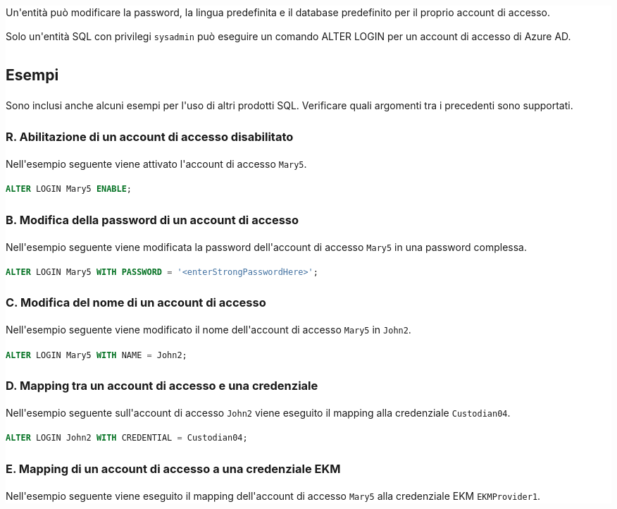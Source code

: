 Un'entità può modificare la password, la lingua predefinita e il database predefinito per il proprio account di accesso.

Solo un'entità SQL con privilegi `sysadmin` può eseguire un comando ALTER LOGIN per un account di accesso di Azure AD.

## <a name="examples"></a>Esempi

Sono inclusi anche alcuni esempi per l'uso di altri prodotti SQL. Verificare quali argomenti tra i precedenti sono supportati.

### <a name="a-enabling-a-disabled-login"></a>R. Abilitazione di un account di accesso disabilitato

Nell'esempio seguente viene attivato l'account di accesso `Mary5`.

```sql
ALTER LOGIN Mary5 ENABLE;
```

### <a name="b-changing-the-password-of-a-login"></a>B. Modifica della password di un account di accesso

Nell'esempio seguente viene modificata la password dell'account di accesso `Mary5` in una password complessa.

```sql
ALTER LOGIN Mary5 WITH PASSWORD = '<enterStrongPasswordHere>';
```

### <a name="c-changing-the-name-of-a-login"></a>C. Modifica del nome di un account di accesso

Nell'esempio seguente viene modificato il nome dell'account di accesso `Mary5` in `John2`.

```sql
ALTER LOGIN Mary5 WITH NAME = John2;
```

### <a name="d-mapping-a-login-to-a-credential"></a>D. Mapping tra un account di accesso e una credenziale

Nell'esempio seguente sull'account di accesso `John2` viene eseguito il mapping alla credenziale `Custodian04`.

```sql
ALTER LOGIN John2 WITH CREDENTIAL = Custodian04;
```

### <a name="e-mapping-a-login-to-an-extensible-key-management-credential"></a>E. Mapping di un account di accesso a una credenziale EKM

Nell'esempio seguente viene eseguito il mapping dell'account di accesso `Mary5` alla credenziale EKM `EKMProvider1`.
